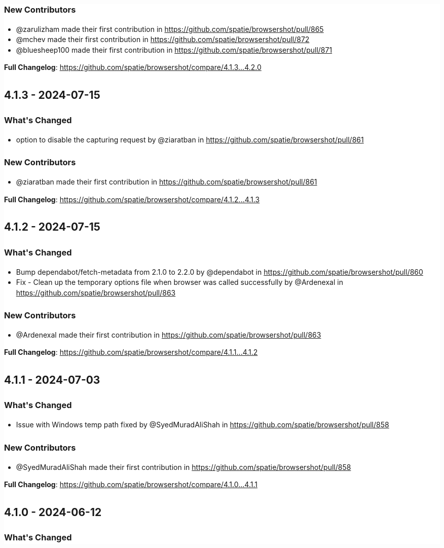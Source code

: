 ### New Contributors

* @zarulizham made their first contribution in https://github.com/spatie/browsershot/pull/865
* @mchev made their first contribution in https://github.com/spatie/browsershot/pull/872
* @bluesheep100 made their first contribution in https://github.com/spatie/browsershot/pull/871

**Full Changelog**: https://github.com/spatie/browsershot/compare/4.1.3...4.2.0

## 4.1.3 - 2024-07-15

### What's Changed

* option to disable the capturing request by @ziaratban in https://github.com/spatie/browsershot/pull/861

### New Contributors

* @ziaratban made their first contribution in https://github.com/spatie/browsershot/pull/861

**Full Changelog**: https://github.com/spatie/browsershot/compare/4.1.2...4.1.3

## 4.1.2 - 2024-07-15

### What's Changed

* Bump dependabot/fetch-metadata from 2.1.0 to 2.2.0 by @dependabot in https://github.com/spatie/browsershot/pull/860
* Fix - Clean up the temporary options file when browser was called successfully by @Ardenexal in https://github.com/spatie/browsershot/pull/863

### New Contributors

* @Ardenexal made their first contribution in https://github.com/spatie/browsershot/pull/863

**Full Changelog**: https://github.com/spatie/browsershot/compare/4.1.1...4.1.2

## 4.1.1 - 2024-07-03

### What's Changed

* Issue with Windows temp path fixed by @SyedMuradAliShah in https://github.com/spatie/browsershot/pull/858

### New Contributors

* @SyedMuradAliShah made their first contribution in https://github.com/spatie/browsershot/pull/858

**Full Changelog**: https://github.com/spatie/browsershot/compare/4.1.0...4.1.1

## 4.1.0 - 2024-06-12

### What's Changed
